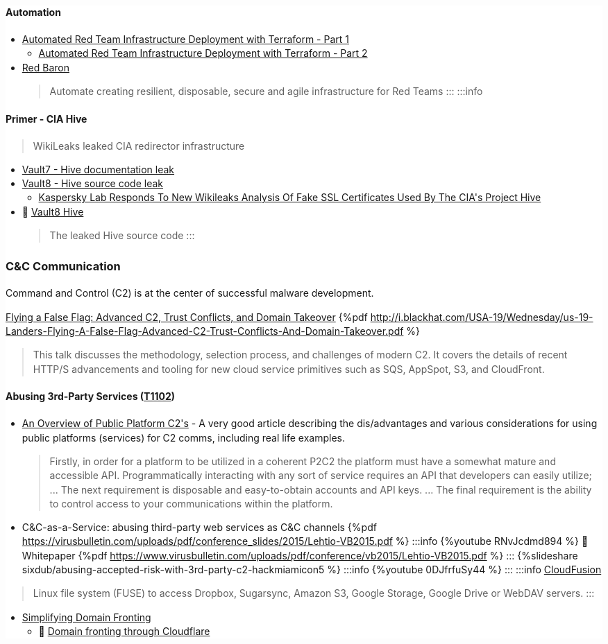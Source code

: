 #### Automation
* [Automated Red Team Infrastructure Deployment with Terraform - Part 1 ](https://rastamouse.me/2017/08/automated-red-team-infrastructure-deployment-with-terraform---part-1/)
    * [Automated Red Team Infrastructure Deployment with Terraform - Part 2 ](https://rastamouse.me/2017/09/automated-red-team-infrastructure-deployment-with-terraform---part-2/)
* [Red Baron](https://github.com/byt3bl33d3r/Red-Baron)
    > Automate creating resilient, disposable, secure and agile infrastructure for Red Teams
:::
:::info
#### Primer - CIA Hive
> WikiLeaks leaked CIA redirector infrastructure
* [Vault7 - Hive documentation leak](https://wikileaks.org/vault7/document/#hive)
* [Vault8 - Hive source code leak](https://wikileaks.org/vault8/)
    * [Kaspersky Lab Responds To New Wikileaks Analysis Of Fake SSL Certificates Used By The CIA's Project Hive](https://steemit.com/wikileaks/@fortified/vault-8-or-kaspersky-lab-responds-to-new-wikileaks-analysis-of-fake-ssl-certificates-used-by-the-cia-s-project-hive)
* :thought_balloon: [Vault8 Hive](https://github.com/soufianetahiri/Vault-8-Hive)
    > The leaked Hive source code
:::
### C&C Communication
Command and Control (C2) is at the center of successful malware development.

[Flying a False Flag: Advanced C2, Trust Conflicts, and Domain Takeover](http://i.blackhat.com/USA-19/Wednesday/us-19-Landers-Flying-A-False-Flag-Advanced-C2-Trust-Conflicts-And-Domain-Takeover.pdf)
{%pdf http://i.blackhat.com/USA-19/Wednesday/us-19-Landers-Flying-A-False-Flag-Advanced-C2-Trust-Conflicts-And-Domain-Takeover.pdf %}
 > This talk discusses the methodology, selection process, and challenges of modern C2. It covers the details of recent HTTP/S advancements and tooling for new cloud service primitives such as SQS, AppSpot, S3, and CloudFront.
#### Abusing 3rd-Party Services ([T1102](https://attack.mitre.org/techniques/T1102/))
* [An Overview of Public Platform C2's](https://kindredsec.com/2019/08/12/an-overview-of-public-platform-c2s/) - A very good article describing the dis/advantages and various considerations for using public platforms (services) for C2 comms, including real life examples.
  > Firstly, in order for a platform to be utilized in a coherent P2C2 the platform must have a somewhat mature and accessible API. Programmatically interacting with any sort of service requires an API that developers can easily utilize;
  > ...
  > The next requirement is disposable and easy-to-obtain accounts and API keys.
  > ...
  > The final requirement is the ability to control access to your communications within the platform.
* C&C-as-a-Service: abusing third-party web services as C&C channels
{%pdf https://virusbulletin.com/uploads/pdf/conference_slides/2015/Lehtio-VB2015.pdf %}
:::info
{%youtube RNvJcdmd894 %}
:thought_balloon: Whitepaper
{%pdf https://www.virusbulletin.com/uploads/pdf/conference/vb2015/Lehtio-VB2015.pdf %}
:::
{%slideshare sixdub/abusing-accepted-risk-with-3rd-party-c2-hackmiamicon5 %}
:::info
{%youtube 0DJfrfuSy44 %}
:::
:::info
[CloudFusion](https://github.com/joe42/CloudFusion)
> Linux file system (FUSE) to access Dropbox, Sugarsync, Amazon S3, Google Storage, Google Drive or WebDAV servers. 
:::
* [Simplifying Domain Fronting](https://medium.com/@malcomvetter/simplifying-domain-fronting-8d23dcb694a0)
    * :thought_balloon: [Domain fronting through Cloudflare](https://digi.ninja/blog/cloudflare_example.php)
